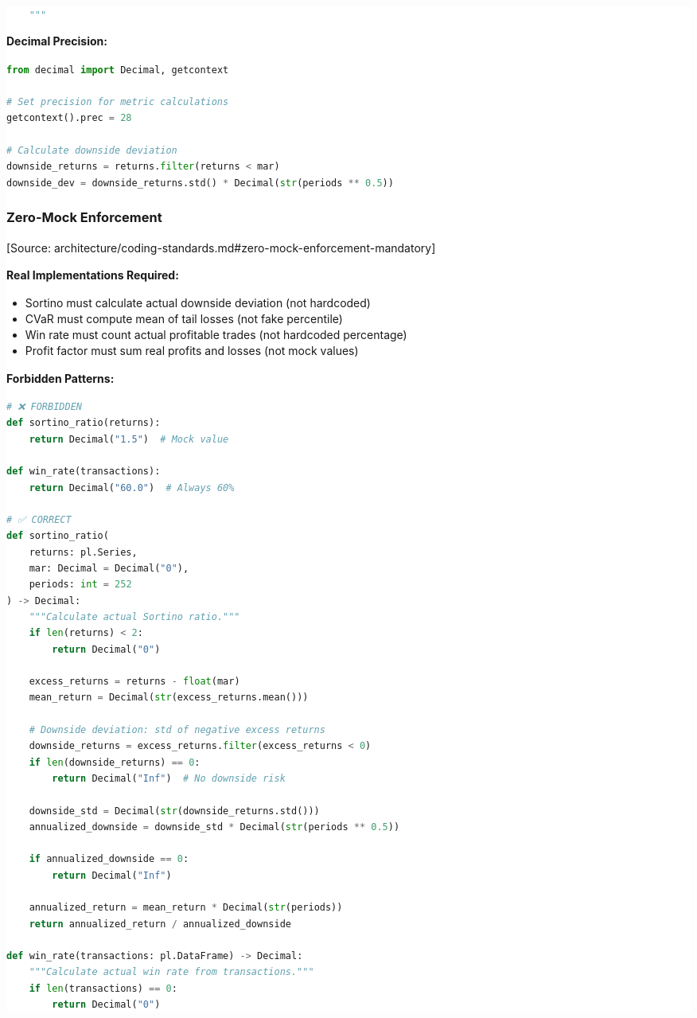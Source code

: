 ```python
    """
```

**Decimal Precision:**
```python
from decimal import Decimal, getcontext

# Set precision for metric calculations
getcontext().prec = 28

# Calculate downside deviation
downside_returns = returns.filter(returns < mar)
downside_dev = downside_returns.std() * Decimal(str(periods ** 0.5))
```

### Zero-Mock Enforcement
[Source: architecture/coding-standards.md#zero-mock-enforcement-mandatory]

**Real Implementations Required:**
- Sortino must calculate actual downside deviation (not hardcoded)
- CVaR must compute mean of tail losses (not fake percentile)
- Win rate must count actual profitable trades (not hardcoded percentage)
- Profit factor must sum real profits and losses (not mock values)

**Forbidden Patterns:**
```python
# ❌ FORBIDDEN
def sortino_ratio(returns):
    return Decimal("1.5")  # Mock value

def win_rate(transactions):
    return Decimal("60.0")  # Always 60%

# ✅ CORRECT
def sortino_ratio(
    returns: pl.Series,
    mar: Decimal = Decimal("0"),
    periods: int = 252
) -> Decimal:
    """Calculate actual Sortino ratio."""
    if len(returns) < 2:
        return Decimal("0")

    excess_returns = returns - float(mar)
    mean_return = Decimal(str(excess_returns.mean()))

    # Downside deviation: std of negative excess returns
    downside_returns = excess_returns.filter(excess_returns < 0)
    if len(downside_returns) == 0:
        return Decimal("Inf")  # No downside risk

    downside_std = Decimal(str(downside_returns.std()))
    annualized_downside = downside_std * Decimal(str(periods ** 0.5))

    if annualized_downside == 0:
        return Decimal("Inf")

    annualized_return = mean_return * Decimal(str(periods))
    return annualized_return / annualized_downside

def win_rate(transactions: pl.DataFrame) -> Decimal:
    """Calculate actual win rate from transactions."""
    if len(transactions) == 0:
        return Decimal("0")

```